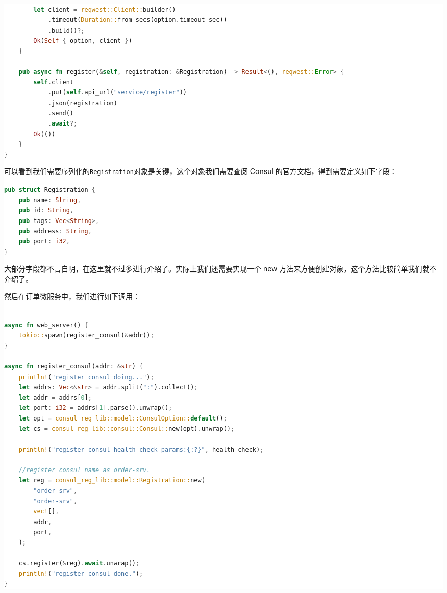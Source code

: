 ```Rust
        let client = reqwest::Client::builder()
            .timeout(Duration::from_secs(option.timeout_sec))
            .build()?;
        Ok(Self { option, client })
    }

    pub async fn register(&self, registration: &Registration) -> Result<(), reqwest::Error> {
        self.client
            .put(self.api_url("service/register"))
            .json(registration)
            .send()
            .await?;
        Ok(())
    }
}
```

可以看到我们需要序列化的`Registration`对象是关键，这个对象我们需要查阅 Consul 的官方文档，得到需要定义如下字段：

```Rust
pub struct Registration {
    pub name: String,
    pub id: String,
    pub tags: Vec<String>,
    pub address: String,
    pub port: i32,
}
```

大部分字段都不言自明，在这里就不过多进行介绍了。实际上我们还需要实现一个 new 方法来方便创建对象，这个方法比较简单我们就不介绍了。

然后在订单微服务中，我们进行如下调用：

```Rust

async fn web_server() {
    tokio::spawn(register_consul(&addr));
}

async fn register_consul(addr: &str) {
    println!("register consul doing...");
    let addrs: Vec<&str> = addr.split(":").collect();
    let addr = addrs[0];
    let port: i32 = addrs[1].parse().unwrap();
    let opt = consul_reg_lib::model::ConsulOption::default();
    let cs = consul_reg_lib::consul::Consul::new(opt).unwrap();

    println!("register consul health_check params:{:?}", health_check);

    //register consul name as order-srv.
    let reg = consul_reg_lib::model::Registration::new(
        "order-srv",
        "order-srv",
        vec![],
        addr,
        port,
    );

    cs.register(&reg).await.unwrap();
    println!("register consul done.");
}

```
